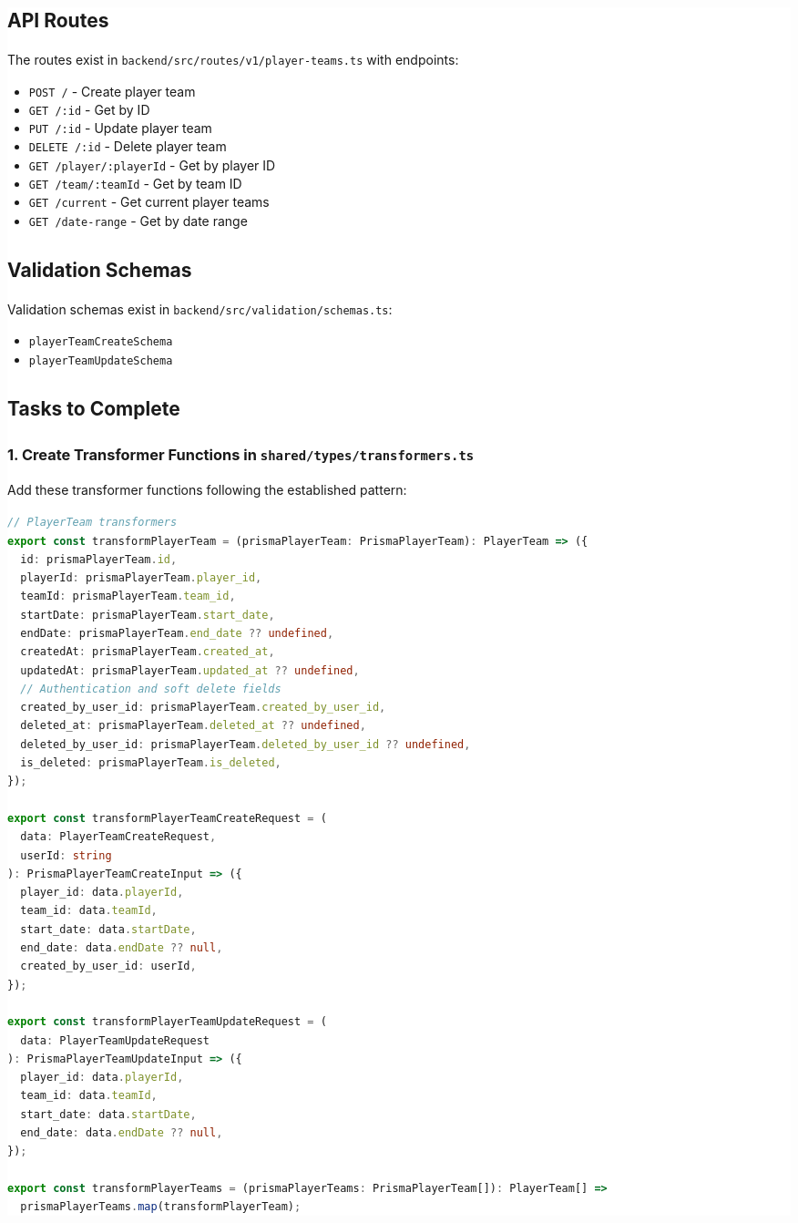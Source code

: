 ## API Routes
The routes exist in `backend/src/routes/v1/player-teams.ts` with endpoints:
- `POST /` - Create player team
- `GET /:id` - Get by ID
- `PUT /:id` - Update player team
- `DELETE /:id` - Delete player team
- `GET /player/:playerId` - Get by player ID
- `GET /team/:teamId` - Get by team ID
- `GET /current` - Get current player teams
- `GET /date-range` - Get by date range

## Validation Schemas
Validation schemas exist in `backend/src/validation/schemas.ts`:
- `playerTeamCreateSchema`
- `playerTeamUpdateSchema`

## Tasks to Complete

### 1. Create Transformer Functions in `shared/types/transformers.ts`

Add these transformer functions following the established pattern:

```typescript
// PlayerTeam transformers
export const transformPlayerTeam = (prismaPlayerTeam: PrismaPlayerTeam): PlayerTeam => ({
  id: prismaPlayerTeam.id,
  playerId: prismaPlayerTeam.player_id,
  teamId: prismaPlayerTeam.team_id,
  startDate: prismaPlayerTeam.start_date,
  endDate: prismaPlayerTeam.end_date ?? undefined,
  createdAt: prismaPlayerTeam.created_at,
  updatedAt: prismaPlayerTeam.updated_at ?? undefined,
  // Authentication and soft delete fields
  created_by_user_id: prismaPlayerTeam.created_by_user_id,
  deleted_at: prismaPlayerTeam.deleted_at ?? undefined,
  deleted_by_user_id: prismaPlayerTeam.deleted_by_user_id ?? undefined,
  is_deleted: prismaPlayerTeam.is_deleted,
});

export const transformPlayerTeamCreateRequest = (
  data: PlayerTeamCreateRequest,
  userId: string
): PrismaPlayerTeamCreateInput => ({
  player_id: data.playerId,
  team_id: data.teamId,
  start_date: data.startDate,
  end_date: data.endDate ?? null,
  created_by_user_id: userId,
});

export const transformPlayerTeamUpdateRequest = (
  data: PlayerTeamUpdateRequest
): PrismaPlayerTeamUpdateInput => ({
  player_id: data.playerId,
  team_id: data.teamId,
  start_date: data.startDate,
  end_date: data.endDate ?? null,
});

export const transformPlayerTeams = (prismaPlayerTeams: PrismaPlayerTeam[]): PlayerTeam[] =>
  prismaPlayerTeams.map(transformPlayerTeam);
```